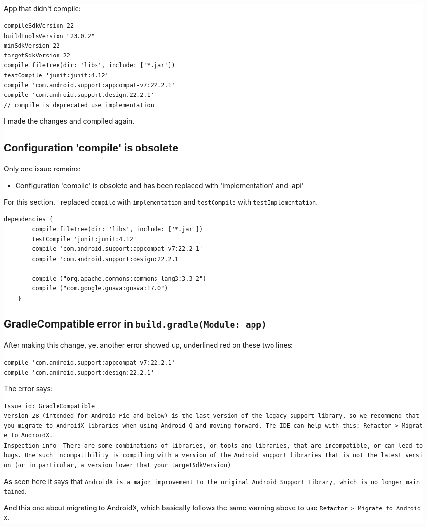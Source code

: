 App that didn't compile:

    compileSdkVersion 22
    buildToolsVersion "23.0.2"
    minSdkVersion 22
    targetSdkVersion 22
    compile fileTree(dir: 'libs', include: ['*.jar'])
    testCompile 'junit:junit:4.12'
    compile 'com.android.support:appcompat-v7:22.2.1'
    compile 'com.android.support:design:22.2.1'
    // compile is deprecated use implementation

I made the changes and compiled again.

## Configuration 'compile' is obsolete

Only one issue remains:

* Configuration 'compile' is obsolete and has been replaced with 'implementation' and 'api'

For this section. I replaced `compile` with `implementation` and `testCompile` with `testImplementation`.

	dependencies {
		    compile fileTree(dir: 'libs', include: ['*.jar'])
		    testCompile 'junit:junit:4.12'
		    compile 'com.android.support:appcompat-v7:22.2.1'
		    compile 'com.android.support:design:22.2.1'

		    compile ("org.apache.commons:commons-lang3:3.3.2")
		    compile ("com.google.guava:guava:17.0")
		}

## GradleCompatible error in `build.gradle(Module: app)`

After making this change, yet another error showed up, underlined red on these two lines:

    compile 'com.android.support:appcompat-v7:22.2.1'
    compile 'com.android.support:design:22.2.1'

The error says:

    Issue id: GradleCompatible
    Version 28 (intended for Android Pie and below) is the last version of the legacy support library, so we recommend that you migrate to AndroidX libraries when using Android Q and moving forward. The IDE can help with this: Refactor > Migrate to AndroidX.
    Inspection info: There are some combinations of libraries, or tools and libraries, that are incompatible, or can lead to bugs. One such incompatibility is compiling with a version of the Android support libraries that is not the latest version (or in particular, a version lower that your targetSdkVersion)

As seen [here](https://developer.android.com/jetpack/androidx) it says that `AndroidX is a major improvement to the original Android Support Library, which is no longer maintained`.

And this one about [migrating to AndroidX](https://developer.android.com/jetpack/androidx/migrate), which basically follows the same warning above to use `Refactor > Migrate to AndroidX`.
